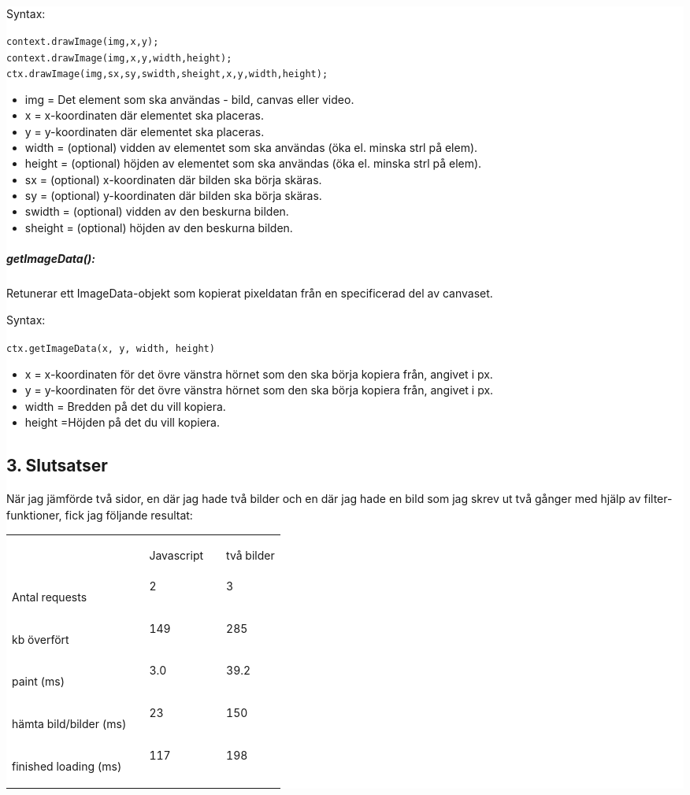 Syntax:

	context.drawImage(img,x,y);
	context.drawImage(img,x,y,width,height);
	ctx.drawImage(img,sx,sy,swidth,sheight,x,y,width,height);

*   img = Det element som ska användas - bild, canvas eller video.
*   x = x-koordinaten där elementet ska placeras.
*   y = y-koordinaten där elementet ska placeras.
*   width = (optional)  vidden av elementet som ska användas (öka el. minska strl på elem).
*   height = (optional) höjden av elementet som ska användas (öka el. minska strl på elem).
*   sx = (optional) x-koordinaten där bilden ska börja skäras.
*   sy = (optional) y-koordinaten där bilden ska börja skäras.
*   swidth = (optional) vidden av den beskurna bilden.
*   sheight = (optional) höjden av den beskurna bilden.

##### getImageData():
Retunerar ett ImageData-objekt som kopierat pixeldatan från en specificerad del av canvaset.

Syntax:

	ctx.getImageData(x, y, width, height)

*   x = x-koordinaten för det övre vänstra hörnet som den ska börja kopiera från, angivet i px.
*   y = y-koordinaten för det övre vänstra hörnet som den ska börja kopiera från, angivet i px.
*   width = Bredden på det du vill kopiera.
*   height =Höjden på det du vill kopiera.

## 3. Slutsatser

När jag jämförde två sidor, en där jag hade två bilder och en där jag hade en bild som jag skrev ut två gånger med hjälp av filter-funktioner, fick jag följande resultat:
<table>
<tr>
<td></td>
<td><p>Javascript&nbsp;&nbsp;&nbsp;&nbsp;</p></td>
<td><p>två bilder</p></td>
</tr>
<tr>
<td><p>Antal requests</p></td>
<td>2</td>
<td>3</td>
</tr>
<tr>
<td><p>kb överfört</p></td>
<td>149</td>
<td>285</td>
</tr>
<tr>
<td><p>paint (ms)</p></td>
<td>3.0</td>
<td>39.2</td>
</tr>
<tr>
<td><p>hämta bild/bilder (ms)&nbsp;&nbsp;&nbsp;&nbsp;</p></td>
<td>23</td>
<td>150</td>
</tr>
<tr>
<td><p>finished loading (ms)</p></td>
<td>117</td>
<td>198</td>
</tr>
</table>
